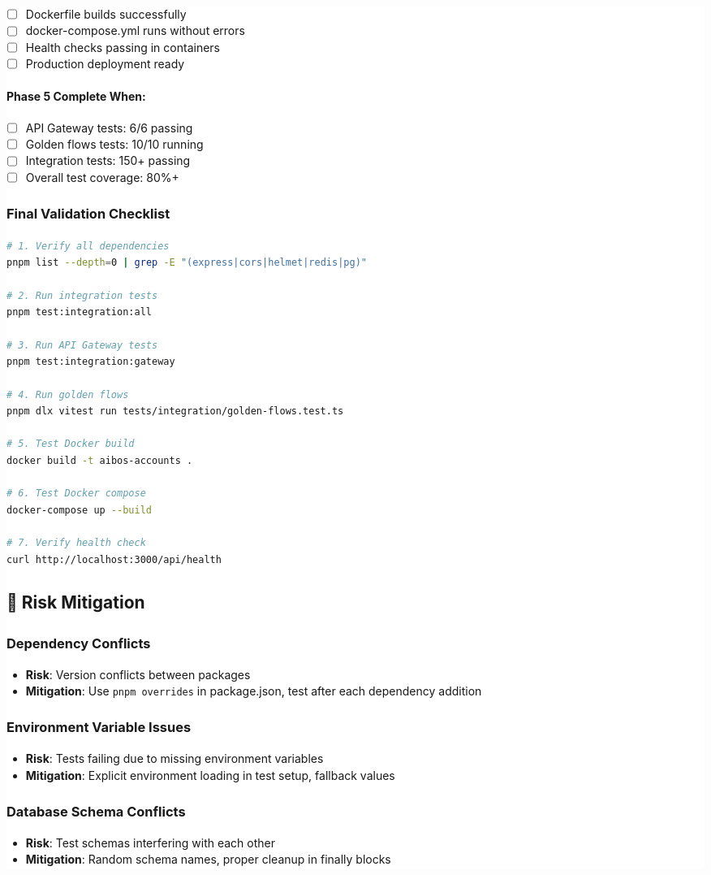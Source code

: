 - [ ] Dockerfile builds successfully
- [ ] docker-compose.yml runs without errors
- [ ] Health checks passing in containers
- [ ] Production deployment ready

#### **Phase 5 Complete When:**

- [ ] API Gateway tests: 6/6 passing
- [ ] Golden flows tests: 10/10 running
- [ ] Integration tests: 150+ passing
- [ ] Overall test coverage: 80%+

### **Final Validation Checklist**

```bash
# 1. Verify all dependencies
pnpm list --depth=0 | grep -E "(express|cors|helmet|redis|pg)"

# 2. Run integration tests
pnpm test:integration:all

# 3. Run API Gateway tests
pnpm test:integration:gateway

# 4. Run golden flows
pnpm dlx vitest run tests/integration/golden-flows.test.ts

# 5. Test Docker build
docker build -t aibos-accounts .

# 6. Test Docker compose
docker-compose up --build

# 7. Verify health check
curl http://localhost:3000/api/health
```

## 🚨 **Risk Mitigation**

### **Dependency Conflicts**

- **Risk**: Version conflicts between packages
- **Mitigation**: Use `pnpm overrides` in package.json, test after each dependency addition

### **Environment Variable Issues**

- **Risk**: Tests failing due to missing environment variables
- **Mitigation**: Explicit environment loading in test setup, fallback values

### **Database Schema Conflicts**

- **Risk**: Test schemas interfering with each other
- **Mitigation**: Random schema names, proper cleanup in finally blocks
